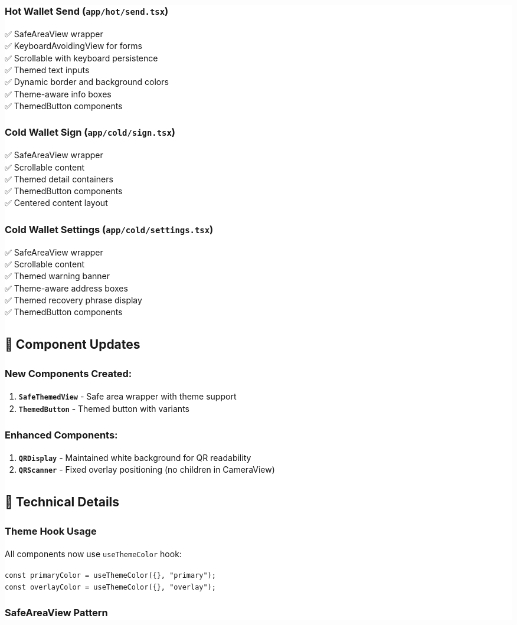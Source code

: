 ### Hot Wallet Send (`app/hot/send.tsx`)

✅ SafeAreaView wrapper  
✅ KeyboardAvoidingView for forms  
✅ Scrollable with keyboard persistence  
✅ Themed text inputs  
✅ Dynamic border and background colors  
✅ Theme-aware info boxes  
✅ ThemedButton components

### Cold Wallet Sign (`app/cold/sign.tsx`)

✅ SafeAreaView wrapper  
✅ Scrollable content  
✅ Themed detail containers  
✅ ThemedButton components  
✅ Centered content layout

### Cold Wallet Settings (`app/cold/settings.tsx`)

✅ SafeAreaView wrapper  
✅ Scrollable content  
✅ Themed warning banner  
✅ Theme-aware address boxes  
✅ Themed recovery phrase display  
✅ ThemedButton components

## 🎨 Component Updates

### New Components Created:

1. **`SafeThemedView`** - Safe area wrapper with theme support
2. **`ThemedButton`** - Themed button with variants

### Enhanced Components:

1. **`QRDisplay`** - Maintained white background for QR readability
2. **`QRScanner`** - Fixed overlay positioning (no children in CameraView)

## 🔧 Technical Details

### Theme Hook Usage

All components now use `useThemeColor` hook:

```tsx
const primaryColor = useThemeColor({}, "primary");
const overlayColor = useThemeColor({}, "overlay");
```

### SafeAreaView Pattern
